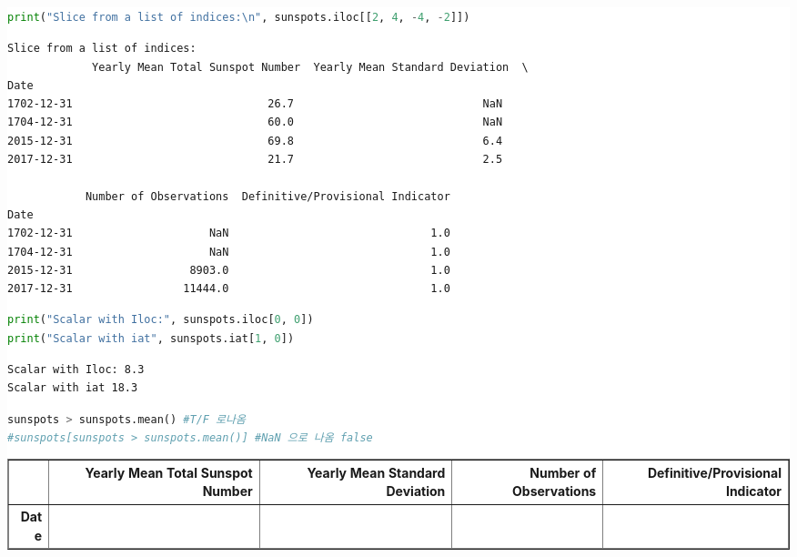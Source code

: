 

```python
print("Slice from a list of indices:\n", sunspots.iloc[[2, 4, -4, -2]])
```

    Slice from a list of indices:
                 Yearly Mean Total Sunspot Number  Yearly Mean Standard Deviation  \
    Date                                                                           
    1702-12-31                              26.7                             NaN   
    1704-12-31                              60.0                             NaN   
    2015-12-31                              69.8                             6.4   
    2017-12-31                              21.7                             2.5   
    
                Number of Observations  Definitive/Provisional Indicator  
    Date                                                                  
    1702-12-31                     NaN                               1.0  
    1704-12-31                     NaN                               1.0  
    2015-12-31                  8903.0                               1.0  
    2017-12-31                 11444.0                               1.0  
    


```python
print("Scalar with Iloc:", sunspots.iloc[0, 0])
print("Scalar with iat", sunspots.iat[1, 0])
```

    Scalar with Iloc: 8.3
    Scalar with iat 18.3
    


```python
sunspots > sunspots.mean() #T/F 로나옴
#sunspots[sunspots > sunspots.mean()] #NaN 으로 나옴 false
```




<div>
<style scoped>
    .dataframe tbody tr th:only-of-type {
        vertical-align: middle;
    }

    .dataframe tbody tr th {
        vertical-align: top;
    }

    .dataframe thead th {
        text-align: right;
    }
</style>
<table border="1" class="dataframe">
  <thead>
    <tr style="text-align: right;">
      <th></th>
      <th>Yearly Mean Total Sunspot Number</th>
      <th>Yearly Mean Standard Deviation</th>
      <th>Number of Observations</th>
      <th>Definitive/Provisional Indicator</th>
    </tr>
    <tr>
      <th>Date</th>
      <th></th>
      <th></th>
      <th></th>
      <th></th>
    </tr>
  </thead>